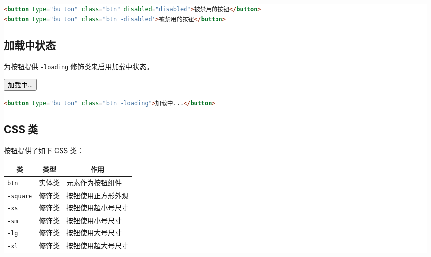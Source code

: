 ```html
<button type="button" class="btn" disabled="disabled">被禁用的按钮</button>
<button type="button" class="btn -disabled">被禁用的按钮</button>
```

## 加载中状态

为按钮提供 `-loading` 修饰类来启用加载中状态。

<Example class="flex gap-4 items-end">
  <button type="button" class="btn -loading">加载中...</button>
</Example>

```html
<button type="button" class="btn -loading">加载中...</button>
```

## CSS 类

按钮提供了如下 CSS 类：

| 类        | 类型           | 作用  |
| ------------- |:-------------:| ----- |
| `btn`      | 实体类 | 元素作为按钮组件 |
| `-square`      | 修饰类 | 按钮使用正方形外观 |
| `-xs`      | 修饰类      |   按钮使用超小号尺寸 |
| `-sm`      | 修饰类      |   按钮使用小号尺寸 |
| `-lg`      | 修饰类      |   按钮使用大号尺寸 |
| `-xl`      | 修饰类      |   按钮使用超大号尺寸 |
